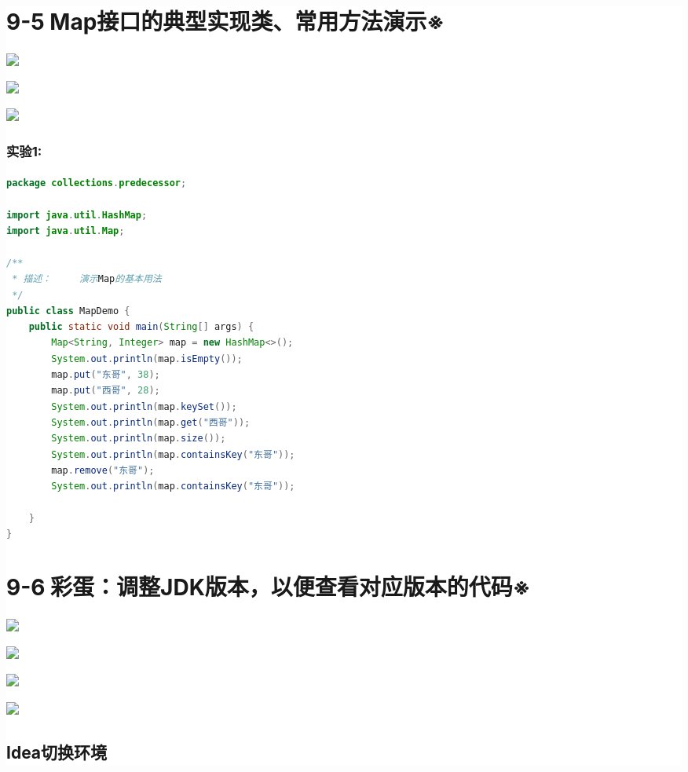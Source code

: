 # 9-5 Map接口的典型实现类、常用方法演示※

![](../images/JUCmiddle/Image371.jpg)

![](../images/JUCmiddle/Image372.jpg)

![](../images/JUCmiddle/Image373.jpg)

### 实验1:

````java
package collections.predecessor;

import java.util.HashMap;
import java.util.Map;

/**
 * 描述：     演示Map的基本用法
 */
public class MapDemo {
    public static void main(String[] args) {
        Map<String, Integer> map = new HashMap<>();
        System.out.println(map.isEmpty());
        map.put("东哥", 38);
        map.put("西哥", 28);
        System.out.println(map.keySet());
        System.out.println(map.get("西哥"));
        System.out.println(map.size());
        System.out.println(map.containsKey("东哥"));
        map.remove("东哥");
        System.out.println(map.containsKey("东哥"));

    }
}
````

# 9-6 彩蛋：调整JDK版本，以便查看对应版本的代码※

![](../images/JUCmiddle/Image374.jpg)

![](../images/JUCmiddle/Image375.jpg)

![](../images/JUCmiddle/Image376.jpg)

![](../images/JUCmiddle/Image377.jpg)

## Idea切换环境

